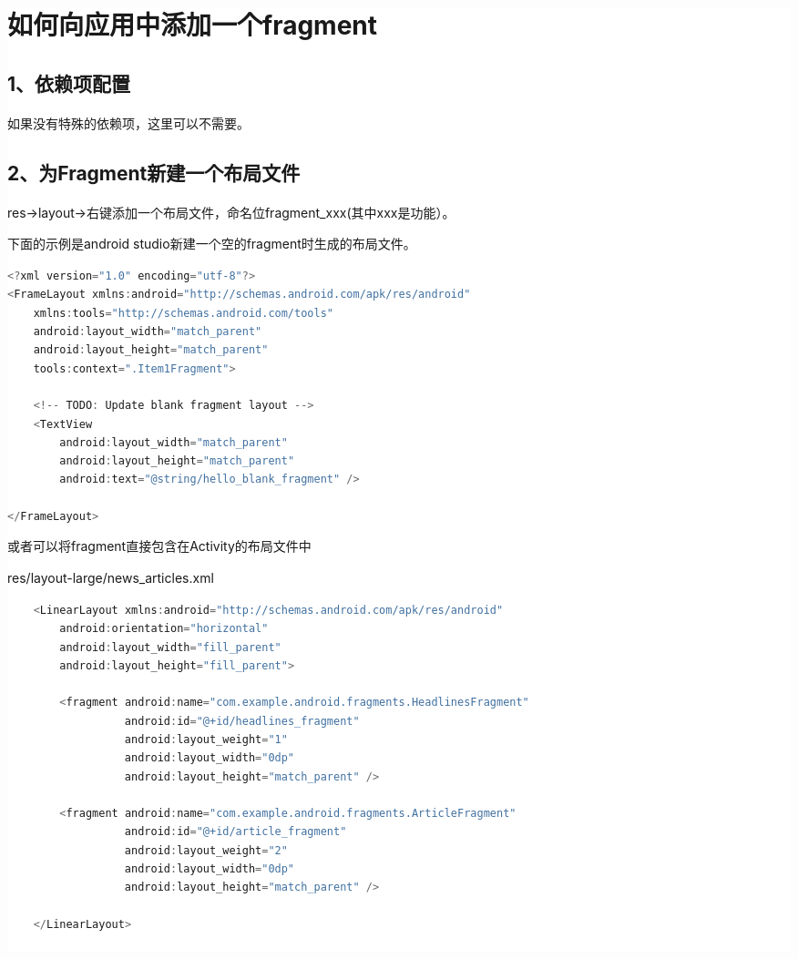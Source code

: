 

# 如何向应用中添加一个fragment

## 1、依赖项配置

如果没有特殊的依赖项，这里可以不需要。


## 2、为Fragment新建一个布局文件

res->layout->右键添加一个布局文件，命名位fragment_xxx(其中xxx是功能）。

下面的示例是android studio新建一个空的fragment时生成的布局文件。
```java
<?xml version="1.0" encoding="utf-8"?>
<FrameLayout xmlns:android="http://schemas.android.com/apk/res/android"
    xmlns:tools="http://schemas.android.com/tools"
    android:layout_width="match_parent"
    android:layout_height="match_parent"
    tools:context=".Item1Fragment">

    <!-- TODO: Update blank fragment layout -->
    <TextView
        android:layout_width="match_parent"
        android:layout_height="match_parent"
        android:text="@string/hello_blank_fragment" />

</FrameLayout>
```
或者可以将fragment直接包含在Activity的布局文件中

res/layout-large/news_articles.xml

```java
    <LinearLayout xmlns:android="http://schemas.android.com/apk/res/android"
        android:orientation="horizontal"
        android:layout_width="fill_parent"
        android:layout_height="fill_parent">

        <fragment android:name="com.example.android.fragments.HeadlinesFragment"
                  android:id="@+id/headlines_fragment"
                  android:layout_weight="1"
                  android:layout_width="0dp"
                  android:layout_height="match_parent" />

        <fragment android:name="com.example.android.fragments.ArticleFragment"
                  android:id="@+id/article_fragment"
                  android:layout_weight="2"
                  android:layout_width="0dp"
                  android:layout_height="match_parent" />

    </LinearLayout>
    
```
